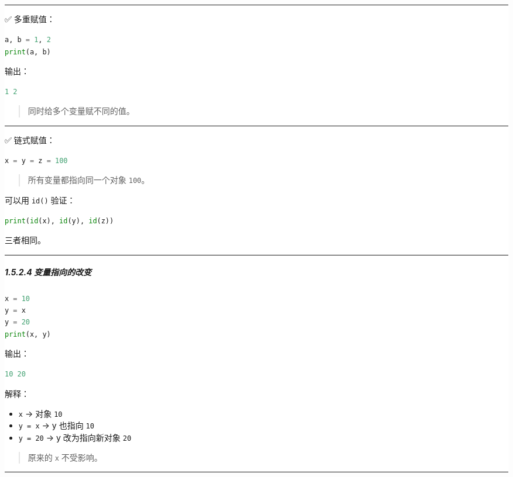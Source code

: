 ------

✅ 多重赋值：

```python
a, b = 1, 2
print(a, b)
```

输出：

```python
1 2
```

> 同时给多个变量赋不同的值。

------

✅ 链式赋值：

```python
x = y = z = 100
```

> 所有变量都指向同一个对象 `100`。

可以用 `id()` 验证：

```python
print(id(x), id(y), id(z))
```

三者相同。

------



##### 1.5.2.4 变量指向的改变

```python
x = 10
y = x
y = 20
print(x, y)
```

输出：

```python
10 20
```

解释：

- `x` → 对象 `10`
- `y = x` → y 也指向 `10`
- `y = 20` → y 改为指向新对象 `20`

> 原来的 `x` 不受影响。

------

